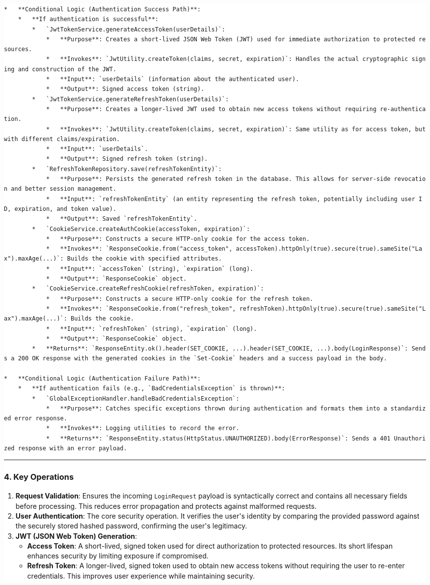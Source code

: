     *   **Conditional Logic (Authentication Success Path)**:
        *   **If authentication is successful**:
            *   `JwtTokenService.generateAccessToken(userDetails)`:
                *   **Purpose**: Creates a short-lived JSON Web Token (JWT) used for immediate authorization to protected resources.
                *   **Invokes**: `JwtUtility.createToken(claims, secret, expiration)`: Handles the actual cryptographic signing and construction of the JWT.
                *   **Input**: `userDetails` (information about the authenticated user).
                *   **Output**: Signed access token (string).
            *   `JwtTokenService.generateRefreshToken(userDetails)`:
                *   **Purpose**: Creates a longer-lived JWT used to obtain new access tokens without requiring re-authentication.
                *   **Invokes**: `JwtUtility.createToken(claims, secret, expiration)`: Same utility as for access token, but with different claims/expiration.
                *   **Input**: `userDetails`.
                *   **Output**: Signed refresh token (string).
            *   `RefreshTokenRepository.save(refreshTokenEntity)`:
                *   **Purpose**: Persists the generated refresh token in the database. This allows for server-side revocation and better session management.
                *   **Input**: `refreshTokenEntity` (an entity representing the refresh token, potentially including user ID, expiration, and token value).
                *   **Output**: Saved `refreshTokenEntity`.
            *   `CookieService.createAuthCookie(accessToken, expiration)`:
                *   **Purpose**: Constructs a secure HTTP-only cookie for the access token.
                *   **Invokes**: `ResponseCookie.from("access_token", accessToken).httpOnly(true).secure(true).sameSite("Lax").maxAge(...)`: Builds the cookie with specified attributes.
                *   **Input**: `accessToken` (string), `expiration` (long).
                *   **Output**: `ResponseCookie` object.
            *   `CookieService.createRefreshCookie(refreshToken, expiration)`:
                *   **Purpose**: Constructs a secure HTTP-only cookie for the refresh token.
                *   **Invokes**: `ResponseCookie.from("refresh_token", refreshToken).httpOnly(true).secure(true).sameSite("Lax").maxAge(...)`: Builds the cookie.
                *   **Input**: `refreshToken` (string), `expiration` (long).
                *   **Output**: `ResponseCookie` object.
            *   **Returns**: `ResponseEntity.ok().header(SET_COOKIE, ...).header(SET_COOKIE, ...).body(LoginResponse)`: Sends a 200 OK response with the generated cookies in the `Set-Cookie` headers and a success payload in the body.

    *   **Conditional Logic (Authentication Failure Path)**:
        *   **If authentication fails (e.g., `BadCredentialsException` is thrown)**:
            *   `GlobalExceptionHandler.handleBadCredentialsException`:
                *   **Purpose**: Catches specific exceptions thrown during authentication and formats them into a standardized error response.
                *   **Invokes**: Logging utilities to record the error.
                *   **Returns**: `ResponseEntity.status(HttpStatus.UNAUTHORIZED).body(ErrorResponse)`: Sends a 401 Unauthorized response with an error payload.

---

### 4. Key Operations

1.  **Request Validation**: Ensures the incoming `LoginRequest` payload is syntactically correct and contains all necessary fields before processing. This reduces error propagation and protects against malformed requests.
2.  **User Authentication**: The core security operation. It verifies the user's identity by comparing the provided password against the securely stored hashed password, confirming the user's legitimacy.
3.  **JWT (JSON Web Token) Generation**:
    *   **Access Token**: A short-lived, signed token used for direct authorization to protected resources. Its short lifespan enhances security by limiting exposure if compromised.
    *   **Refresh Token**: A longer-lived, signed token used to obtain new access tokens without requiring the user to re-enter credentials. This improves user experience while maintaining security.